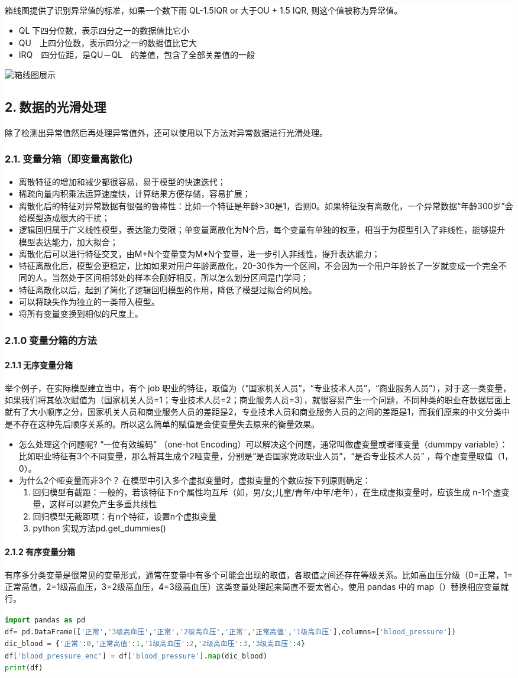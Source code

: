 箱线图提供了识别异常值的标准，如果一个数下雨 QL-1.5IQR or 大于OU + 1.5 IQR, 则这个值被称为异常值。

  - QL 下四分位数，表示四分之一的数据值比它小
  - QU　上四分位数，表示四分之一的数据值比它大
  - IRQ　四分位距，是QU－QL　的差值，包含了全部关差值的一般

![箱线图展示](https://raw.githubusercontent.com/Reid00/image-host/main/20220607/image.5pntixddlb40.webp "箱线图展示")

## **2. 数据的光滑处理**

除了检测出异常值然后再处理异常值外，还可以使用以下方法对异常数据进行光滑处理。

### 2.1. 变量分箱（即变量离散化)

- 离散特征的增加和减少都很容易，易于模型的快速迭代；
- 稀疏向量内积乘法运算速度快，计算结果方便存储，容易扩展；
- 离散化后的特征对异常数据有很强的鲁棒性：比如一个特征是年龄>30是1，否则0。如果特征没有离散化，一个异常数据“年龄300岁”会给模型造成很大的干扰；
- 逻辑回归属于广义线性模型，表达能力受限；单变量离散化为N个后，每个变量有单独的权重，相当于为模型引入了非线性，能够提升模型表达能力，加大拟合；
- 离散化后可以进行特征交叉，由M+N个变量变为M*N个变量，进一步引入非线性，提升表达能力；
- 特征离散化后，模型会更稳定，比如如果对用户年龄离散化，20-30作为一个区间，不会因为一个用户年龄长了一岁就变成一个完全不同的人。当然处于区间相邻处的样本会刚好相反，所以怎么划分区间是门学问；
- 特征离散化以后，起到了简化了逻辑回归模型的作用，降低了模型过拟合的风险。
- 可以将缺失作为独立的一类带入模型。
- 将所有变量变换到相似的尺度上。

### 2.1.0 变量分箱的方法

#### 2.1.1 无序变量分箱

举个例子，在实际模型建立当中，有个 job 职业的特征，取值为（“国家机关人员”，“专业技术人员”，“商业服务人员”），对于这一类变量，如果我们将其依次赋值为（国家机关人员=1；专业技术人员=2；商业服务人员=3），就很容易产生一个问题，不同种类的职业在数据层面上就有了大小顺序之分，国家机关人员和商业服务人员的差距是2，专业技术人员和商业服务人员的之间的差距是1，而我们原来的中文分类中是不存在这种先后顺序关系的。所以这么简单的赋值是会使变量失去原来的衡量效果。

- 怎么处理这个问题呢?
  “一位有效编码” （one-hot Encoding）可以解决这个问题，通常叫做虚变量或者哑变量（dummpy variable）：比如职业特征有3个不同变量，那么将其生成个2哑变量，分别是“是否国家党政职业人员”，“是否专业技术人员” ，每个虚变量取值（1，0）。
- 为什么2个哑变量而非3个？
  在模型中引入多个虚拟变量时，虚拟变量的个数应按下列原则确定：
  1. 回归模型有截距：一般的，若该特征下n个属性均互斥（如，男/女;儿童/青年/中年/老年），在生成虚拟变量时，应该生成 n-1个虚变量，这样可以避免产生多重共线性
  2. 回归模型无截距项：有n个特征，设置n个虚拟变量
    3. python 实现方法pd.get_dummies()

#### 2.1.2 有序变量分箱

有序多分类变量是很常见的变量形式，通常在变量中有多个可能会出现的取值，各取值之间还存在等级关系。比如高血压分级（0=正常，1=正常高值，2=1级高血压，3=2级高血压，4=3级高血压）这类变量处理起来简直不要太省心，使用 pandas 中的 map（）替换相应变量就行。

```Python
import pandas as pd
df= pd.DataFrame(['正常','3级高血压','正常','2级高血压','正常','正常高值','1级高血压'],columns=['blood_pressure'])
dic_blood = {'正常':0,'正常高值':1,'1级高血压':2,'2级高血压':3,'3级高血压':4}
df['blood_pressure_enc'] = df['blood_pressure'].map(dic_blood)
print(df)
```
